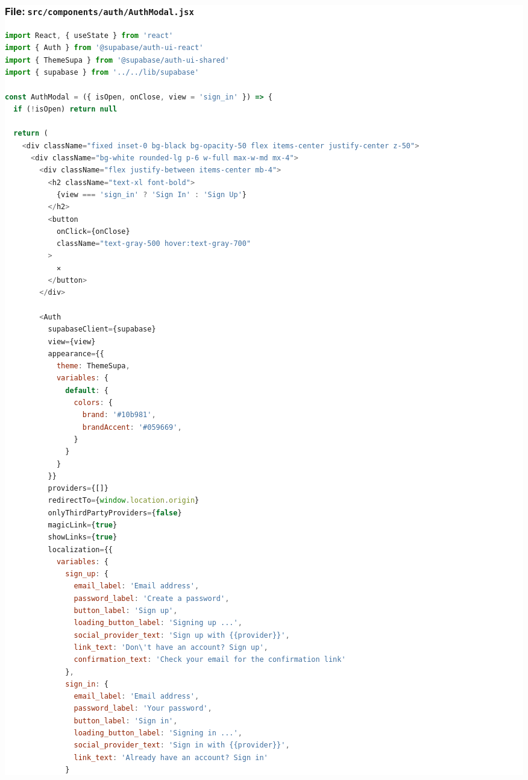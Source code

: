 ### **File: `src/components/auth/AuthModal.jsx`**
```javascript
import React, { useState } from 'react'
import { Auth } from '@supabase/auth-ui-react'
import { ThemeSupa } from '@supabase/auth-ui-shared'
import { supabase } from '../../lib/supabase'

const AuthModal = ({ isOpen, onClose, view = 'sign_in' }) => {
  if (!isOpen) return null

  return (
    <div className="fixed inset-0 bg-black bg-opacity-50 flex items-center justify-center z-50">
      <div className="bg-white rounded-lg p-6 w-full max-w-md mx-4">
        <div className="flex justify-between items-center mb-4">
          <h2 className="text-xl font-bold">
            {view === 'sign_in' ? 'Sign In' : 'Sign Up'}
          </h2>
          <button
            onClick={onClose}
            className="text-gray-500 hover:text-gray-700"
          >
            ✕
          </button>
        </div>
        
        <Auth
          supabaseClient={supabase}
          view={view}
          appearance={{
            theme: ThemeSupa,
            variables: {
              default: {
                colors: {
                  brand: '#10b981',
                  brandAccent: '#059669',
                }
              }
            }
          }}
          providers={[]}
          redirectTo={window.location.origin}
          onlyThirdPartyProviders={false}
          magicLink={true}
          showLinks={true}
          localization={{
            variables: {
              sign_up: {
                email_label: 'Email address',
                password_label: 'Create a password',
                button_label: 'Sign up',
                loading_button_label: 'Signing up ...',
                social_provider_text: 'Sign up with {{provider}}',
                link_text: 'Don\'t have an account? Sign up',
                confirmation_text: 'Check your email for the confirmation link'
              },
              sign_in: {
                email_label: 'Email address',
                password_label: 'Your password',
                button_label: 'Sign in',
                loading_button_label: 'Signing in ...',
                social_provider_text: 'Sign in with {{provider}}',
                link_text: 'Already have an account? Sign in'
              }
```